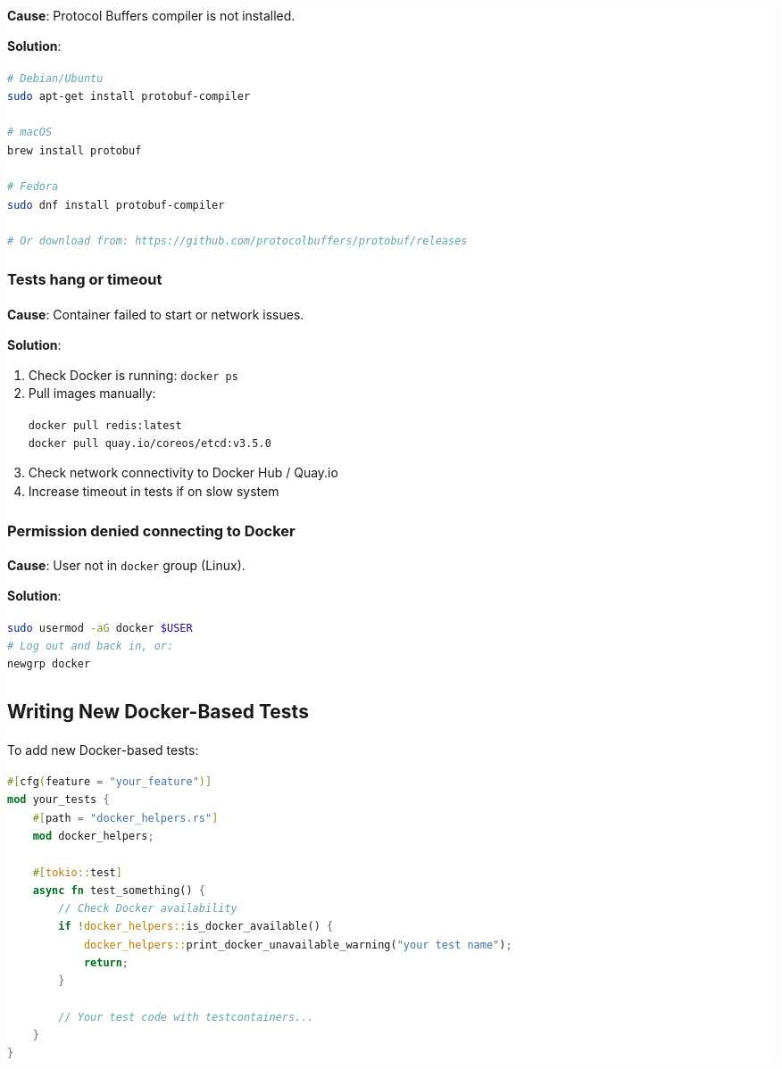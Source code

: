 **Cause**: Protocol Buffers compiler is not installed.

**Solution**:
```bash
# Debian/Ubuntu
sudo apt-get install protobuf-compiler

# macOS
brew install protobuf

# Fedora
sudo dnf install protobuf-compiler

# Or download from: https://github.com/protocolbuffers/protobuf/releases
```

### Tests hang or timeout

**Cause**: Container failed to start or network issues.

**Solution**:
1. Check Docker is running: `docker ps`
2. Pull images manually:
   ```bash
   docker pull redis:latest
   docker pull quay.io/coreos/etcd:v3.5.0
   ```
3. Check network connectivity to Docker Hub / Quay.io
4. Increase timeout in tests if on slow system

### Permission denied connecting to Docker

**Cause**: User not in `docker` group (Linux).

**Solution**:
```bash
sudo usermod -aG docker $USER
# Log out and back in, or:
newgrp docker
```

## Writing New Docker-Based Tests

To add new Docker-based tests:

```rust
#[cfg(feature = "your_feature")]
mod your_tests {
    #[path = "docker_helpers.rs"]
    mod docker_helpers;

    #[tokio::test]
    async fn test_something() {
        // Check Docker availability
        if !docker_helpers::is_docker_available() {
            docker_helpers::print_docker_unavailable_warning("your test name");
            return;
        }

        // Your test code with testcontainers...
    }
}
```
